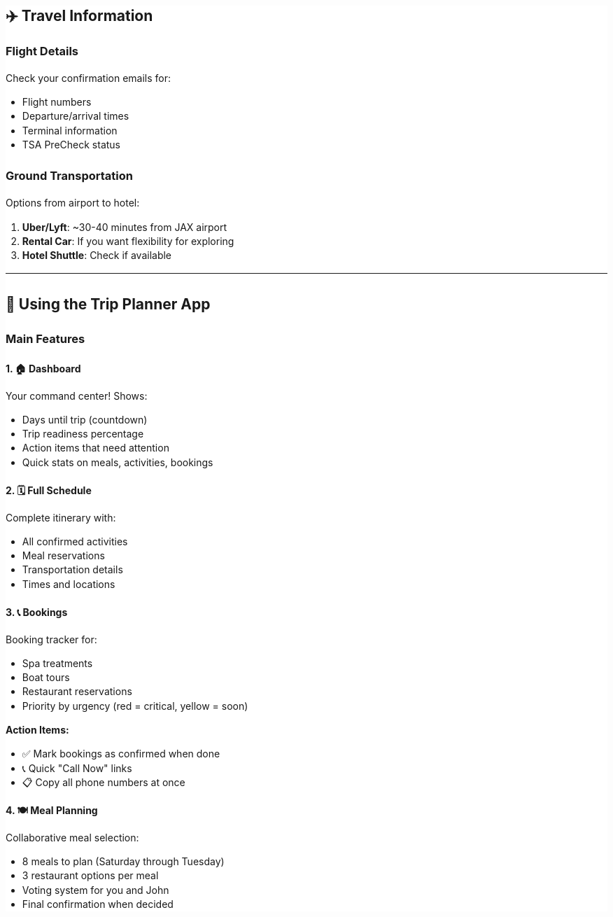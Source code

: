 
## ✈️ Travel Information

### Flight Details
Check your confirmation emails for:
- Flight numbers
- Departure/arrival times
- Terminal information
- TSA PreCheck status

### Ground Transportation
Options from airport to hotel:
1. **Uber/Lyft**: ~30-40 minutes from JAX airport
2. **Rental Car**: If you want flexibility for exploring
3. **Hotel Shuttle**: Check if available

---

## 📅 Using the Trip Planner App

### Main Features

#### 1. **🏠 Dashboard**
Your command center! Shows:
- Days until trip (countdown)
- Trip readiness percentage
- Action items that need attention
- Quick stats on meals, activities, bookings

#### 2. **🗓️ Full Schedule**
Complete itinerary with:
- All confirmed activities
- Meal reservations
- Transportation details
- Times and locations

#### 3. **📞 Bookings**
Booking tracker for:
- Spa treatments
- Boat tours
- Restaurant reservations
- Priority by urgency (red = critical, yellow = soon)

**Action Items:**
- ✅ Mark bookings as confirmed when done
- 📞 Quick "Call Now" links
- 📋 Copy all phone numbers at once

#### 4. **🍽️ Meal Planning**
Collaborative meal selection:
- 8 meals to plan (Saturday through Tuesday)
- 3 restaurant options per meal
- Voting system for you and John
- Final confirmation when decided
